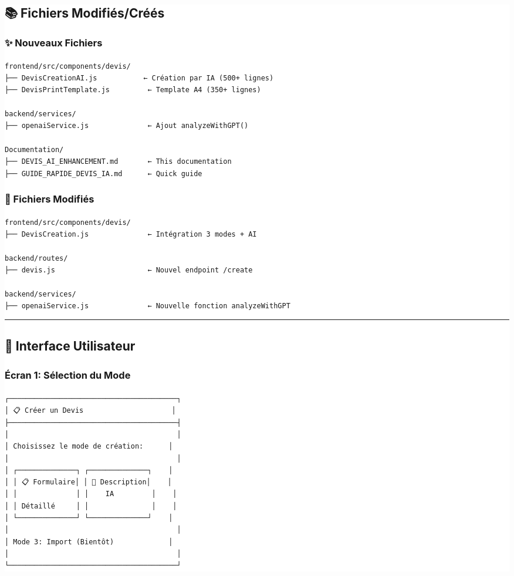 
## 📚 Fichiers Modifiés/Créés

### ✨ Nouveaux Fichiers

```
frontend/src/components/devis/
├── DevisCreationAI.js           ← Création par IA (500+ lignes)
├── DevisPrintTemplate.js         ← Template A4 (350+ lignes)

backend/services/
├── openaiService.js              ← Ajout analyzeWithGPT()

Documentation/
├── DEVIS_AI_ENHANCEMENT.md       ← This documentation
├── GUIDE_RAPIDE_DEVIS_IA.md      ← Quick guide
```

### 🔄 Fichiers Modifiés

```
frontend/src/components/devis/
├── DevisCreation.js              ← Intégration 3 modes + AI

backend/routes/
├── devis.js                      ← Nouvel endpoint /create

backend/services/
├── openaiService.js              ← Nouvelle fonction analyzeWithGPT
```

---

## 🎨 Interface Utilisateur

### Écran 1: Sélection du Mode

```
┌────────────────────────────────────────┐
│ 📋 Créer un Devis                     │
├────────────────────────────────────────┤
│                                        │
│ Choisissez le mode de création:      │
│                                        │
│ ┌──────────────┐ ┌──────────────┐    │
│ │ 📋 Formulaire│ │ 🤖 Description│    │
│ │              │ │    IA         │    │
│ │ Détaillé     │ │               │    │
│ └──────────────┘ └──────────────┘    │
│                                        │
│ Mode 3: Import (Bientôt)             │
│                                        │
└────────────────────────────────────────┘
```
